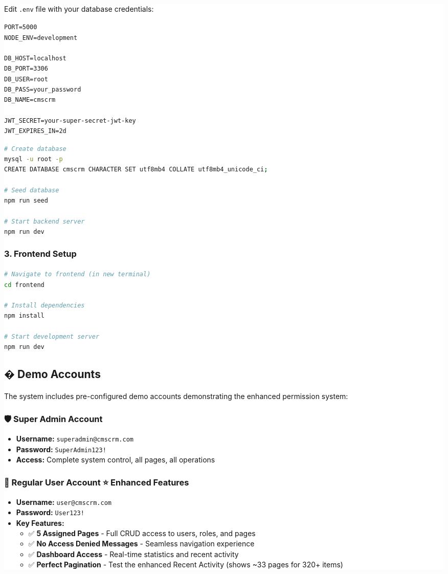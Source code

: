 Edit `.env` file with your database credentials:
```env
PORT=5000
NODE_ENV=development

DB_HOST=localhost
DB_PORT=3306
DB_USER=root
DB_PASS=your_password
DB_NAME=cmscrm

JWT_SECRET=your-super-secret-jwt-key
JWT_EXPIRES_IN=2d
```

```bash
# Create database
mysql -u root -p
CREATE DATABASE cmscrm CHARACTER SET utf8mb4 COLLATE utf8mb4_unicode_ci;

# Seed database
npm run seed

# Start backend server
npm run dev
```

### 3. Frontend Setup

```bash
# Navigate to frontend (in new terminal)
cd frontend

# Install dependencies
npm install

# Start development server
npm run dev
```

## � Demo Accounts

The system includes pre-configured demo accounts demonstrating the enhanced permission system:

### 🛡️ Super Admin Account
- **Username:** `superadmin@cmscrm.com`
- **Password:** `SuperAdmin123!`
- **Access:** Complete system control, all pages, all operations

### 👤 Regular User Account ⭐ **Enhanced Features**
- **Username:** `user@cmscrm.com`
- **Password:** `User123!`
- **Key Features:** 
  - ✅ **5 Assigned Pages** - Full CRUD access to users, roles, and pages
  - ✅ **No Access Denied Messages** - Seamless navigation experience
  - ✅ **Dashboard Access** - Real-time statistics and recent activity
  - ✅ **Perfect Pagination** - Test the enhanced Recent Activity (shows ~33 pages for 320+ items)
